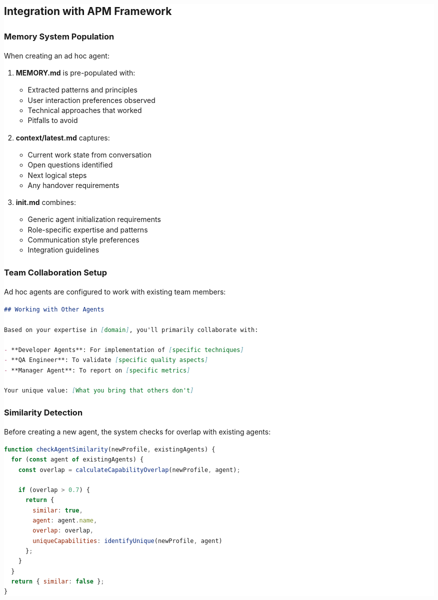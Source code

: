 ## Integration with APM Framework

### Memory System Population

When creating an ad hoc agent:

1. **MEMORY.md** is pre-populated with:
   - Extracted patterns and principles
   - User interaction preferences observed
   - Technical approaches that worked
   - Pitfalls to avoid

2. **context/latest.md** captures:
   - Current work state from conversation
   - Open questions identified
   - Next logical steps
   - Any handover requirements

3. **init.md** combines:
   - Generic agent initialization requirements
   - Role-specific expertise and patterns
   - Communication style preferences
   - Integration guidelines

### Team Collaboration Setup

Ad hoc agents are configured to work with existing team members:

```markdown
## Working with Other Agents

Based on your expertise in [domain], you'll primarily collaborate with:

- **Developer Agents**: For implementation of [specific techniques]
- **QA Engineer**: To validate [specific quality aspects]
- **Manager Agent**: To report on [specific metrics]

Your unique value: [What you bring that others don't]
```

### Similarity Detection

Before creating a new agent, the system checks for overlap with existing agents:

```javascript
function checkAgentSimilarity(newProfile, existingAgents) {
  for (const agent of existingAgents) {
    const overlap = calculateCapabilityOverlap(newProfile, agent);
    
    if (overlap > 0.7) {
      return {
        similar: true,
        agent: agent.name,
        overlap: overlap,
        uniqueCapabilities: identifyUnique(newProfile, agent)
      };
    }
  }
  return { similar: false };
}
```
